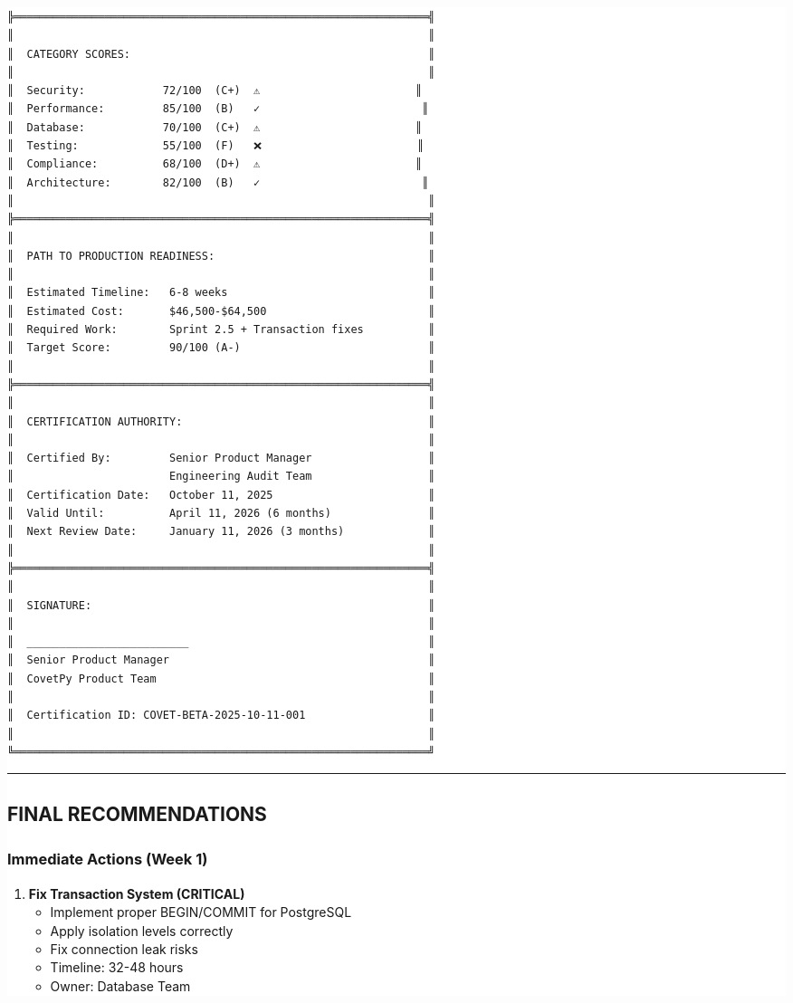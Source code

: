 ```
╠════════════════════════════════════════════════════════════════╣
║                                                                ║
║  CATEGORY SCORES:                                              ║
║                                                                ║
║  Security:            72/100  (C+)  ⚠️                        ║
║  Performance:         85/100  (B)   ✓                         ║
║  Database:            70/100  (C+)  ⚠️                        ║
║  Testing:             55/100  (F)   ❌                        ║
║  Compliance:          68/100  (D+)  ⚠️                        ║
║  Architecture:        82/100  (B)   ✓                         ║
║                                                                ║
╠════════════════════════════════════════════════════════════════╣
║                                                                ║
║  PATH TO PRODUCTION READINESS:                                 ║
║                                                                ║
║  Estimated Timeline:   6-8 weeks                               ║
║  Estimated Cost:       $46,500-$64,500                         ║
║  Required Work:        Sprint 2.5 + Transaction fixes          ║
║  Target Score:         90/100 (A-)                             ║
║                                                                ║
╠════════════════════════════════════════════════════════════════╣
║                                                                ║
║  CERTIFICATION AUTHORITY:                                      ║
║                                                                ║
║  Certified By:         Senior Product Manager                  ║
║                        Engineering Audit Team                  ║
║  Certification Date:   October 11, 2025                        ║
║  Valid Until:          April 11, 2026 (6 months)               ║
║  Next Review Date:     January 11, 2026 (3 months)             ║
║                                                                ║
╠════════════════════════════════════════════════════════════════╣
║                                                                ║
║  SIGNATURE:                                                    ║
║                                                                ║
║  _________________________                                     ║
║  Senior Product Manager                                        ║
║  CovetPy Product Team                                          ║
║                                                                ║
║  Certification ID: COVET-BETA-2025-10-11-001                   ║
║                                                                ║
╚════════════════════════════════════════════════════════════════╝
```

---

## FINAL RECOMMENDATIONS

### Immediate Actions (Week 1)

1. **Fix Transaction System (CRITICAL)**
   - Implement proper BEGIN/COMMIT for PostgreSQL
   - Apply isolation levels correctly
   - Fix connection leak risks
   - Timeline: 32-48 hours
   - Owner: Database Team

